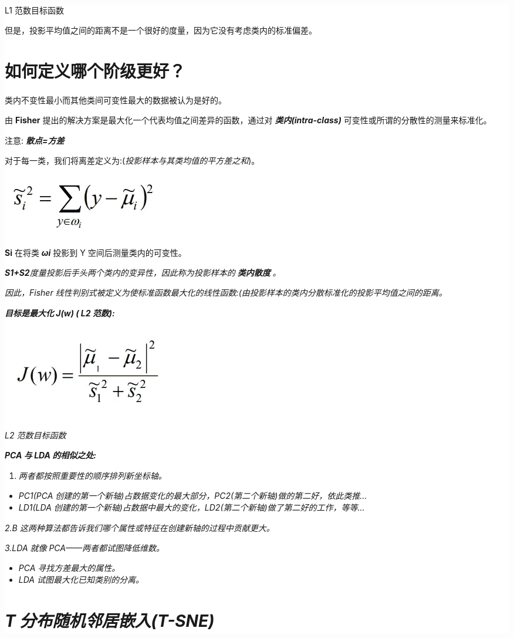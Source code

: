 L1 范数目标函数

但是，投影平均值之间的距离不是一个很好的度量，因为它没有考虑类内的标准偏差。

# 如何定义哪个阶级更好？

类内不变性最小而其他类间可变性最大的数据被认为是好的。

由 **Fisher** 提出的解决方案是最大化一个代表均值之间差异的函数，通过对 ***类内(intra-class)*** 可变性或所谓的分散性的测量来标准化。

注意: ***散点=方差***

对于每一类，我们将离差定义为:(*投影样本与其类均值的平方差之和*)。

![](img/e0963d013a46c4822540b13863d33e32.png)

**Si** 在将类 ***ωi*** 投影到 Y 空间后测量类内的可变性。

***S1+S2****度量投影后手头两个类内的变异性，因此称为投影样本的 ***类内散度*** 。*

*因此，Fisher 线性判别式被定义为使标准函数最大化的线性函数:(由投影样本的类内分散标准化的投影平均值之间的距离。*

***目标是最大化 J(w) ( L2 范数):***

*![](img/bf73fccd9d5d795507cb16d96fbe9f02.png)*

*L2 范数目标函数*

***PCA 与 LDA 的相似之处:***

1.  *两者都按照重要性的顺序排列新坐标轴。*

*   *PC1(PCA 创建的第一个新轴)占数据变化的最大部分，PC2(第二个新轴)做的第二好，依此类推…*
*   *LD1(LDA 创建的第一个新轴)占数据中最大的变化，LD2(第二个新轴)做了第二好的工作，等等…*

*2.B *这两种算法都告诉我们哪个属性或特征在创建新轴的过程中贡献更大。**

*3.LDA 就像 PCA——两者都试图降低维数。*

*   *PCA 寻找方差最大的属性。*
*   *LDA 试图最大化已知类别的分离。*

# *T 分布随机邻居嵌入(T-SNE)*
